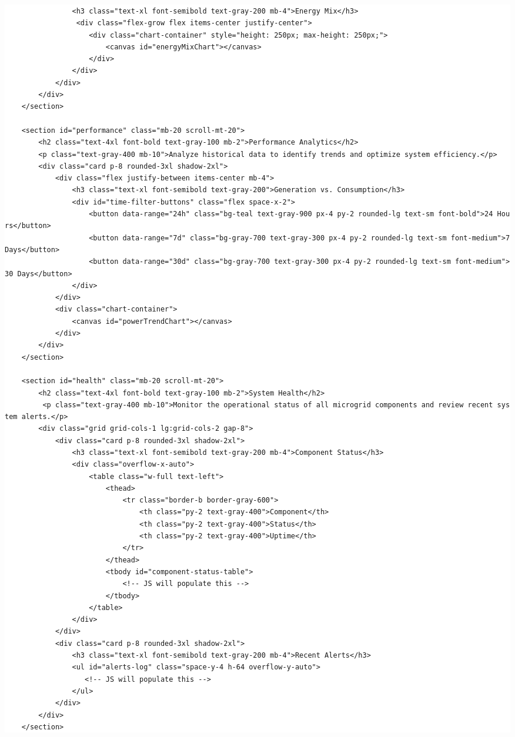                     <h3 class="text-xl font-semibold text-gray-200 mb-4">Energy Mix</h3>
                     <div class="flex-grow flex items-center justify-center">
                        <div class="chart-container" style="height: 250px; max-height: 250px;">
                            <canvas id="energyMixChart"></canvas>
                        </div>
                    </div>
                </div>
            </div>
        </section>

        <section id="performance" class="mb-20 scroll-mt-20">
            <h2 class="text-4xl font-bold text-gray-100 mb-2">Performance Analytics</h2>
            <p class="text-gray-400 mb-10">Analyze historical data to identify trends and optimize system efficiency.</p>
            <div class="card p-8 rounded-3xl shadow-2xl">
                <div class="flex justify-between items-center mb-4">
                    <h3 class="text-xl font-semibold text-gray-200">Generation vs. Consumption</h3>
                    <div id="time-filter-buttons" class="flex space-x-2">
                        <button data-range="24h" class="bg-teal text-gray-900 px-4 py-2 rounded-lg text-sm font-bold">24 Hours</button>
                        <button data-range="7d" class="bg-gray-700 text-gray-300 px-4 py-2 rounded-lg text-sm font-medium">7 Days</button>
                        <button data-range="30d" class="bg-gray-700 text-gray-300 px-4 py-2 rounded-lg text-sm font-medium">30 Days</button>
                    </div>
                </div>
                <div class="chart-container">
                    <canvas id="powerTrendChart"></canvas>
                </div>
            </div>
        </section>

        <section id="health" class="mb-20 scroll-mt-20">
            <h2 class="text-4xl font-bold text-gray-100 mb-2">System Health</h2>
             <p class="text-gray-400 mb-10">Monitor the operational status of all microgrid components and review recent system alerts.</p>
            <div class="grid grid-cols-1 lg:grid-cols-2 gap-8">
                <div class="card p-8 rounded-3xl shadow-2xl">
                    <h3 class="text-xl font-semibold text-gray-200 mb-4">Component Status</h3>
                    <div class="overflow-x-auto">
                        <table class="w-full text-left">
                            <thead>
                                <tr class="border-b border-gray-600">
                                    <th class="py-2 text-gray-400">Component</th>
                                    <th class="py-2 text-gray-400">Status</th>
                                    <th class="py-2 text-gray-400">Uptime</th>
                                </tr>
                            </thead>
                            <tbody id="component-status-table">
                                <!-- JS will populate this -->
                            </tbody>
                        </table>
                    </div>
                </div>
                <div class="card p-8 rounded-3xl shadow-2xl">
                    <h3 class="text-xl font-semibold text-gray-200 mb-4">Recent Alerts</h3>
                    <ul id="alerts-log" class="space-y-4 h-64 overflow-y-auto">
                       <!-- JS will populate this -->
                    </ul>
                </div>
            </div>
        </section>
